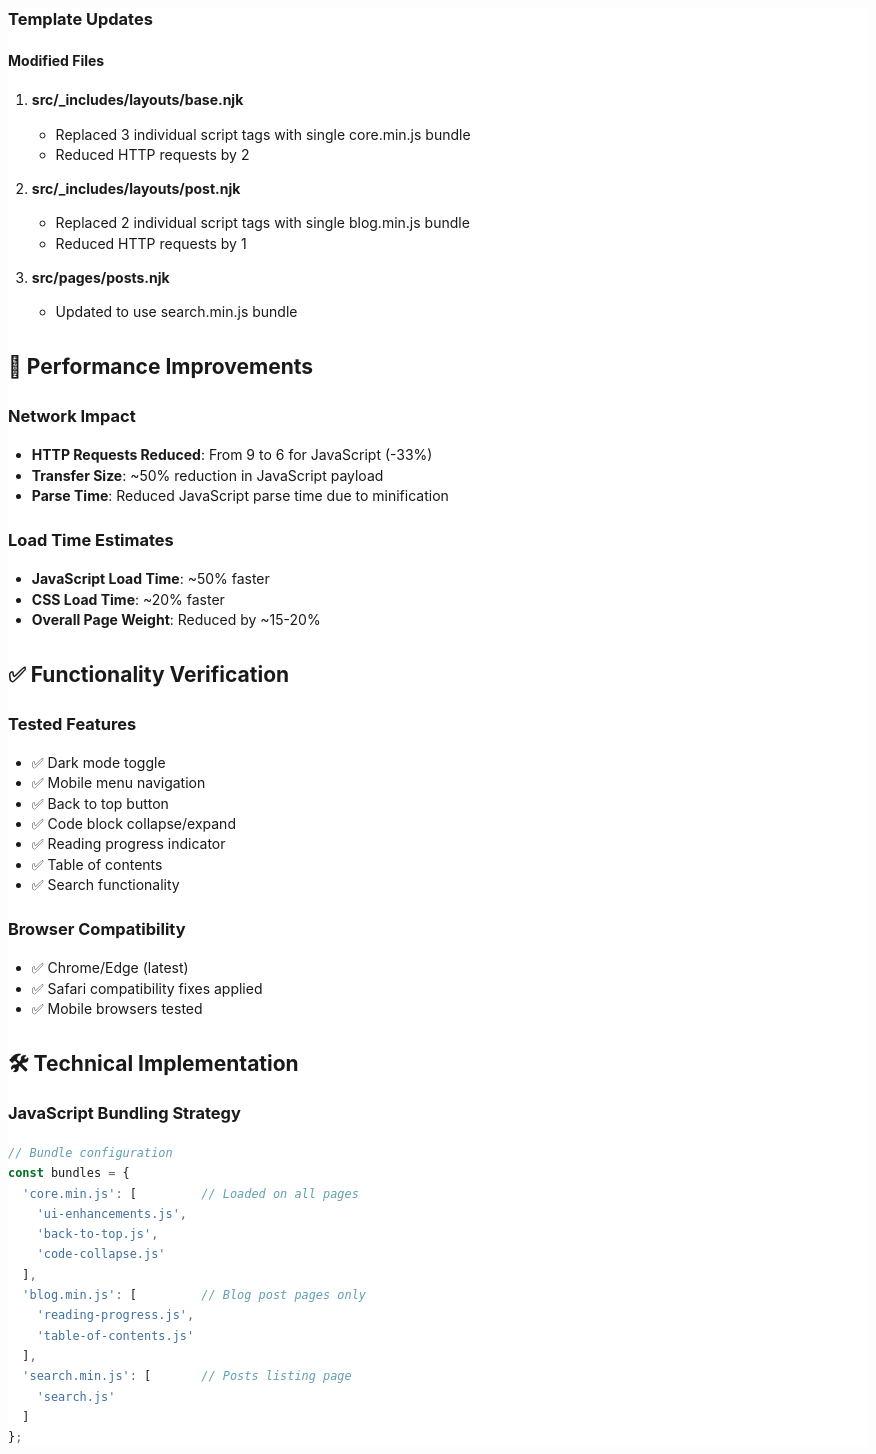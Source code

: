 ### Template Updates

#### Modified Files
1. **src/_includes/layouts/base.njk**
   - Replaced 3 individual script tags with single core.min.js bundle
   - Reduced HTTP requests by 2

2. **src/_includes/layouts/post.njk**
   - Replaced 2 individual script tags with single blog.min.js bundle
   - Reduced HTTP requests by 1

3. **src/pages/posts.njk**
   - Updated to use search.min.js bundle

## 🚀 Performance Improvements

### Network Impact
- **HTTP Requests Reduced**: From 9 to 6 for JavaScript (-33%)
- **Transfer Size**: ~50% reduction in JavaScript payload
- **Parse Time**: Reduced JavaScript parse time due to minification

### Load Time Estimates
- **JavaScript Load Time**: ~50% faster
- **CSS Load Time**: ~20% faster
- **Overall Page Weight**: Reduced by ~15-20%

## ✅ Functionality Verification

### Tested Features
- ✅ Dark mode toggle
- ✅ Mobile menu navigation
- ✅ Back to top button
- ✅ Code block collapse/expand
- ✅ Reading progress indicator
- ✅ Table of contents
- ✅ Search functionality

### Browser Compatibility
- ✅ Chrome/Edge (latest)
- ✅ Safari compatibility fixes applied
- ✅ Mobile browsers tested

## 🛠️ Technical Implementation

### JavaScript Bundling Strategy
```javascript
// Bundle configuration
const bundles = {
  'core.min.js': [         // Loaded on all pages
    'ui-enhancements.js',
    'back-to-top.js',
    'code-collapse.js'
  ],
  'blog.min.js': [         // Blog post pages only
    'reading-progress.js',
    'table-of-contents.js'
  ],
  'search.min.js': [       // Posts listing page
    'search.js'
  ]
};
```